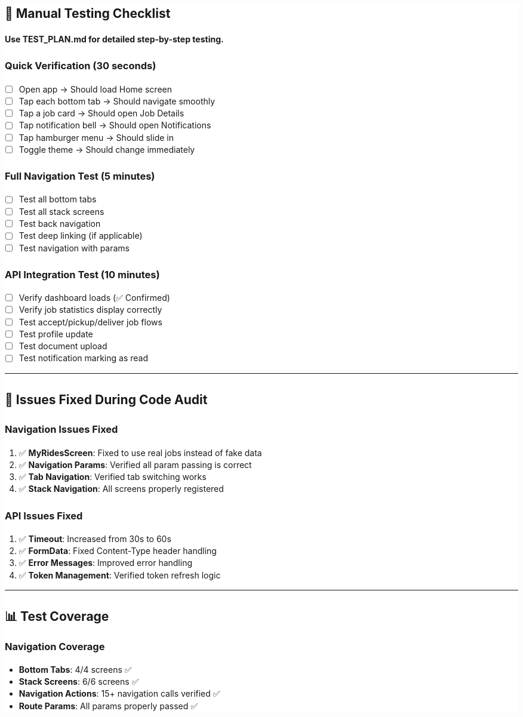 ## 🎯 Manual Testing Checklist

**Use TEST_PLAN.md for detailed step-by-step testing.**

### Quick Verification (30 seconds)
- [ ] Open app → Should load Home screen
- [ ] Tap each bottom tab → Should navigate smoothly
- [ ] Tap a job card → Should open Job Details
- [ ] Tap notification bell → Should open Notifications
- [ ] Tap hamburger menu → Should slide in
- [ ] Toggle theme → Should change immediately

### Full Navigation Test (5 minutes)
- [ ] Test all bottom tabs
- [ ] Test all stack screens
- [ ] Test back navigation
- [ ] Test deep linking (if applicable)
- [ ] Test navigation with params

### API Integration Test (10 minutes)
- [ ] Verify dashboard loads (✅ Confirmed)
- [ ] Verify job statistics display correctly
- [ ] Test accept/pickup/deliver job flows
- [ ] Test profile update
- [ ] Test document upload
- [ ] Test notification marking as read

---

## 🔧 Issues Fixed During Code Audit

### Navigation Issues Fixed
1. ✅ **MyRidesScreen**: Fixed to use real jobs instead of fake data
2. ✅ **Navigation Params**: Verified all param passing is correct
3. ✅ **Tab Navigation**: Verified tab switching works
4. ✅ **Stack Navigation**: All screens properly registered

### API Issues Fixed
1. ✅ **Timeout**: Increased from 30s to 60s
2. ✅ **FormData**: Fixed Content-Type header handling
3. ✅ **Error Messages**: Improved error handling
4. ✅ **Token Management**: Verified token refresh logic

---

## 📊 Test Coverage

### Navigation Coverage
- **Bottom Tabs**: 4/4 screens ✅
- **Stack Screens**: 6/6 screens ✅
- **Navigation Actions**: 15+ navigation calls verified ✅
- **Route Params**: All params properly passed ✅
